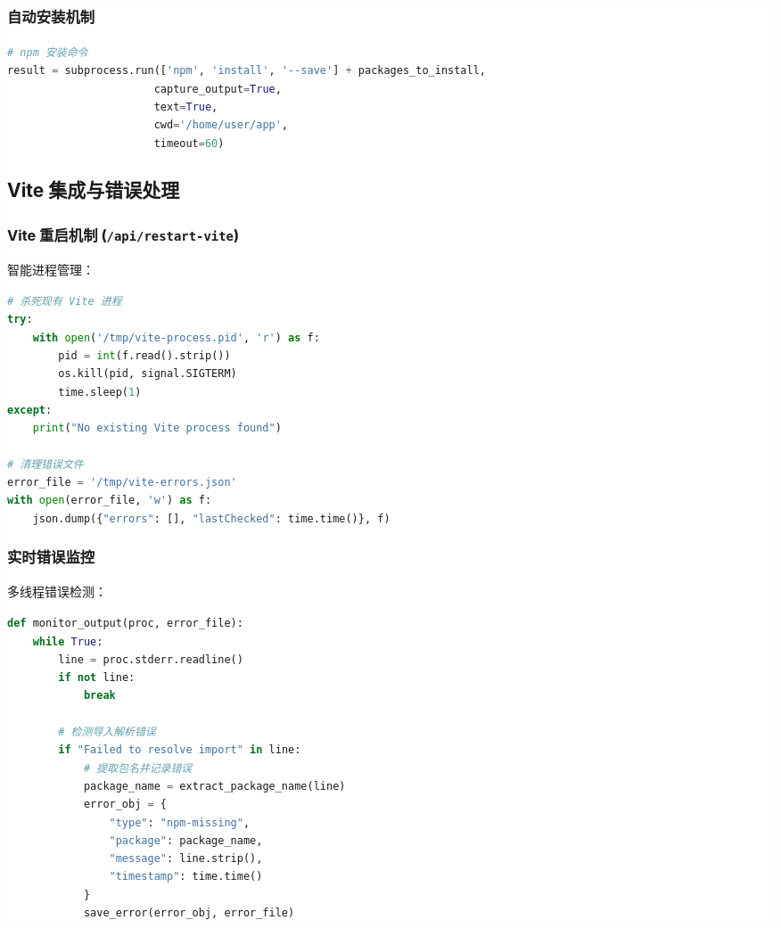 ### 自动安装机制
```python
# npm 安装命令
result = subprocess.run(['npm', 'install', '--save'] + packages_to_install, 
                       capture_output=True, 
                       text=True, 
                       cwd='/home/user/app',
                       timeout=60)
```

## Vite 集成与错误处理

### Vite 重启机制 (`/api/restart-vite`)

智能进程管理：
```python
# 杀死现有 Vite 进程
try:
    with open('/tmp/vite-process.pid', 'r') as f:
        pid = int(f.read().strip())
        os.kill(pid, signal.SIGTERM)
        time.sleep(1)
except:
    print("No existing Vite process found")

# 清理错误文件
error_file = '/tmp/vite-errors.json'
with open(error_file, 'w') as f:
    json.dump({"errors": [], "lastChecked": time.time()}, f)
```

### 实时错误监控

多线程错误检测：
```python
def monitor_output(proc, error_file):
    while True:
        line = proc.stderr.readline()
        if not line:
            break
            
        # 检测导入解析错误
        if "Failed to resolve import" in line:
            # 提取包名并记录错误
            package_name = extract_package_name(line)
            error_obj = {
                "type": "npm-missing",
                "package": package_name,
                "message": line.strip(),
                "timestamp": time.time()
            }
            save_error(error_obj, error_file)
```
